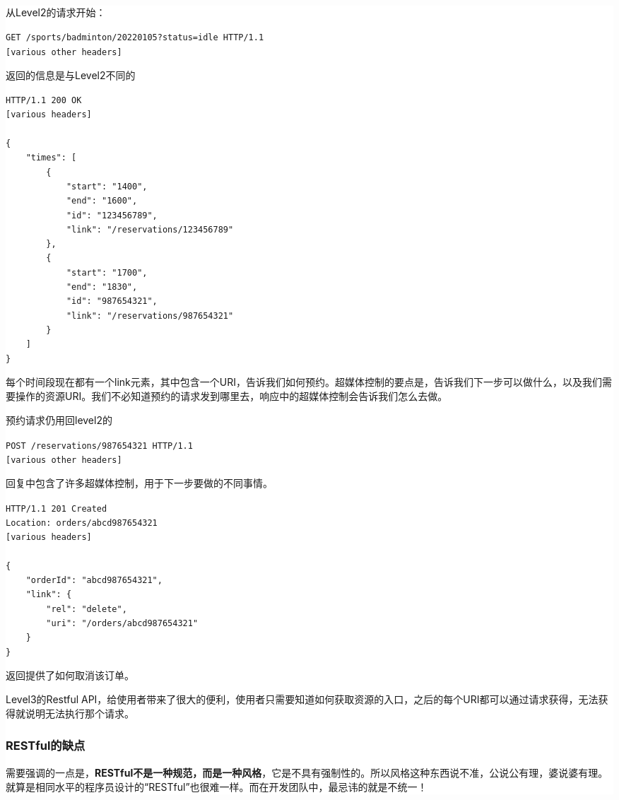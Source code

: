 从Level2的请求开始：
```http
GET /sports/badminton/20220105?status=idle HTTP/1.1
[various other headers]
```
返回的信息是与Level2不同的
```http
HTTP/1.1 200 OK
[various headers]

{
    "times": [
        {
            "start": "1400",
            "end": "1600",
            "id": "123456789",
            "link": "/reservations/123456789"
        },
        {
            "start": "1700",
            "end": "1830",
            "id": "987654321",
            "link": "/reservations/987654321"
        }
    ]
}
```
每个时间段现在都有一个link元素，其中包含一个URI，告诉我们如何预约。超媒体控制的要点是，告诉我们下一步可以做什么，以及我们需要操作的资源URI。我们不必知道预约的请求发到哪里去，响应中的超媒体控制会告诉我们怎么去做。

预约请求仍用回level2的
```http
POST /reservations/987654321 HTTP/1.1
[various other headers]
```
回复中包含了许多超媒体控制，用于下一步要做的不同事情。
```htttp
HTTP/1.1 201 Created
Location: orders/abcd987654321
[various headers]

{
    "orderId": "abcd987654321",
    "link": {
        "rel": "delete",
        "uri": "/orders/abcd987654321"
    }
}
```
返回提供了如何取消该订单。

Level3的Restful API，给使用者带来了很大的便利，使用者只需要知道如何获取资源的入口，之后的每个URI都可以通过请求获得，无法获得就说明无法执行那个请求。

### RESTful的缺点
需要强调的一点是，**RESTful不是一种规范，而是一种风格**，它是不具有强制性的。所以风格这种东西说不准，公说公有理，婆说婆有理。就算是相同水平的程序员设计的“RESTful”也很难一样。而在开发团队中，最忌讳的就是不统一！
